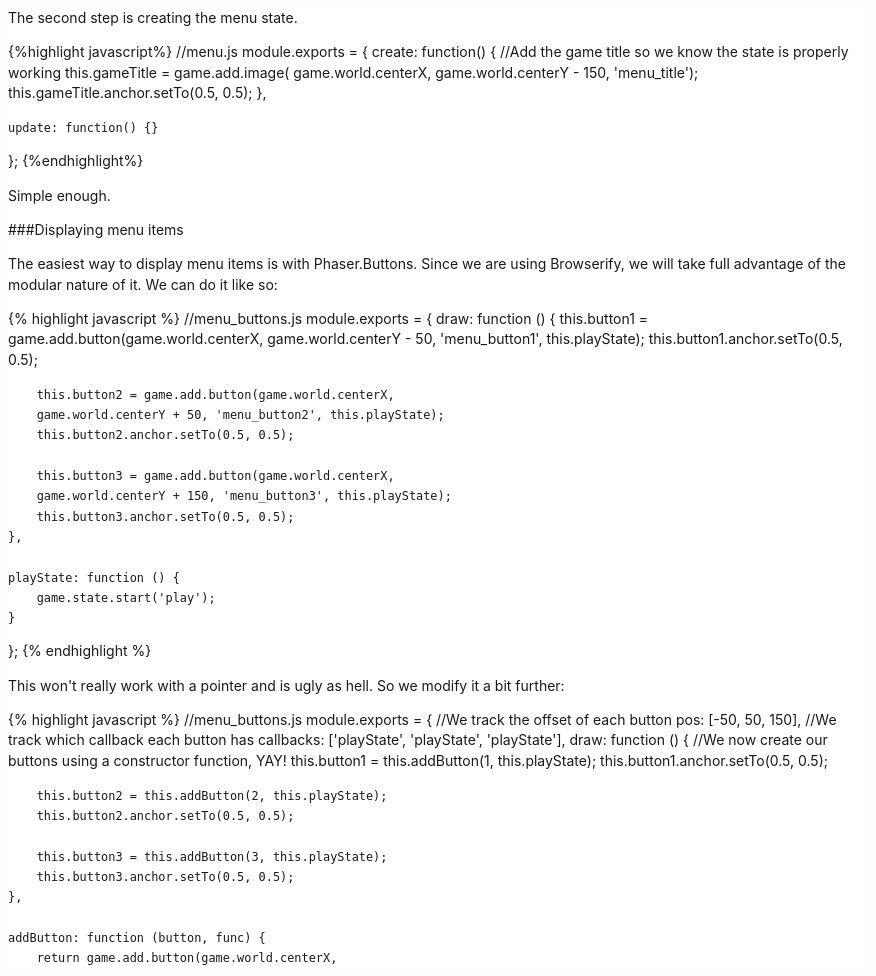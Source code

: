 The second step is creating the menu state.

{%highlight javascript%}
//menu.js
module.exports = {
    create: function() {
        //Add the game title so we know the state is properly working
        this.gameTitle = game.add.image(
            game.world.centerX, game.world.centerY - 150, 'menu_title');
        this.gameTitle.anchor.setTo(0.5, 0.5);
    },
    
    update: function() {}
};
{%endhighlight%}

Simple enough.

###Displaying menu items

The easiest way to display menu items is with Phaser.Buttons. Since we are using Browserify, we will take full advantage of the modular nature of it.
We can do it like so:

{% highlight javascript %}
//menu_buttons.js
module.exports = {
    draw: function () {
        this.button1 =  game.add.button(game.world.centerX,
        game.world.centerY - 50, 'menu_button1', this.playState);
        this.button1.anchor.setTo(0.5, 0.5);

        this.button2 = game.add.button(game.world.centerX,
        game.world.centerY + 50, 'menu_button2', this.playState);
        this.button2.anchor.setTo(0.5, 0.5);

        this.button3 = game.add.button(game.world.centerX,
        game.world.centerY + 150, 'menu_button3', this.playState);
        this.button3.anchor.setTo(0.5, 0.5);
    },

    playState: function () {
        game.state.start('play');
    }
};
{% endhighlight %}

This won't really work with a pointer and is ugly as hell. So we modify it a bit further:

{% highlight javascript %}
//menu_buttons.js
module.exports = {
    //We track the offset of each button
    pos: [-50, 50, 150],
    //We track which callback each button has
    callbacks: ['playState', 'playState', 'playState'],
    draw: function () {
        //We now create our buttons using a constructor function, YAY!
        this.button1 = this.addButton(1, this.playState);
        this.button1.anchor.setTo(0.5, 0.5);

        this.button2 = this.addButton(2, this.playState);
        this.button2.anchor.setTo(0.5, 0.5);

        this.button3 = this.addButton(3, this.playState);
        this.button3.anchor.setTo(0.5, 0.5);
    },

    addButton: function (button, func) {
        return game.add.button(game.world.centerX,